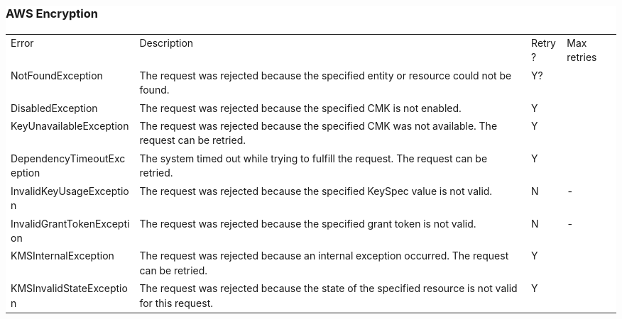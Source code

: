 ### AWS Encryption
<table>
  <tr>
    <td>Error</td>
    <td>Description</td>
    <td>Retry?</td>
    <td>Max retries </td>
  </tr>
  <tr>
    <td>NotFoundException</td>
    <td>The request was rejected because the specified entity or resource could not be found.</td>
    <td>Y?</td>
    <td></td>
  </tr>
  <tr>
    <td>DisabledException</td>
    <td>The request was rejected because the specified CMK is not enabled.</td>
    <td>Y</td>
    <td></td>
  </tr>
  <tr>
    <td>KeyUnavailableException</td>
    <td>The request was rejected because the specified CMK was not available. The request can be retried.</td>
    <td>Y</td>
    <td></td>
  </tr>
  <tr>
    <td>DependencyTimeoutException</td>
    <td>The system timed out while trying to fulfill the request. The request can be retried.</td>
    <td>Y</td>
    <td></td>
  </tr>
  <tr>
    <td>InvalidKeyUsageException</td>
    <td>The request was rejected because the specified KeySpec value is not valid.</td>
    <td>N</td>
    <td>-</td>
  </tr>
  <tr>
    <td>InvalidGrantTokenException</td>
    <td>The request was rejected because the specified grant token is not valid.</td>
    <td>N</td>
    <td>-</td>
  </tr>
  <tr>
    <td>KMSInternalException</td>
    <td>The request was rejected because an internal exception occurred. The request can be retried.</td>
    <td>Y</td>
    <td></td>
  </tr>
  <tr>
    <td>KMSInvalidStateException</td>
    <td>The request was rejected because the state of the specified resource is not valid for this request.</td>
    <td>Y</td>
    <td></td>
  </tr>
</table>
